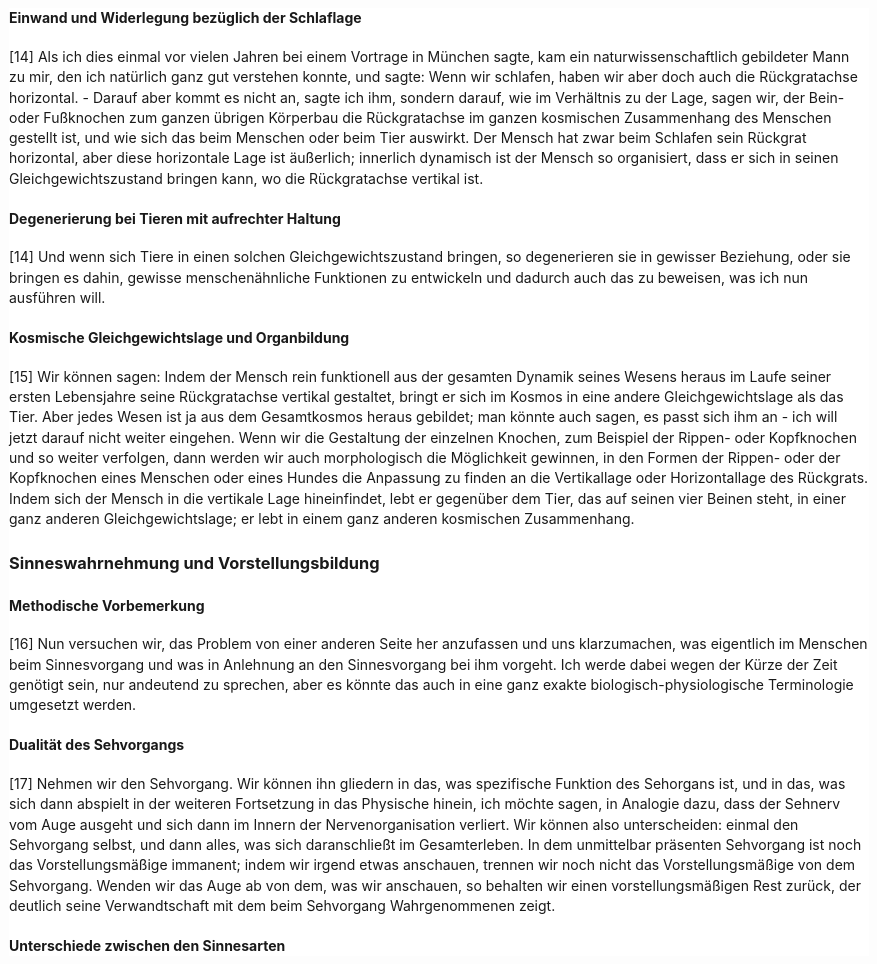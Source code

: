 #### Einwand und Widerlegung bezüglich der Schlaflage

[14] Als ich dies einmal vor vielen Jahren bei einem Vortrage in München sagte, kam ein naturwissenschaftlich gebildeter Mann zu mir, den ich natürlich ganz gut verstehen konnte, und sagte: Wenn wir schlafen, haben wir aber doch auch die Rückgratachse horizontal. - Darauf aber kommt es nicht an, sagte ich ihm, sondern darauf, wie im Verhältnis zu der Lage, sagen wir, der Bein- oder Fußknochen zum ganzen übrigen Körperbau die Rückgratachse im ganzen kosmischen Zusammenhang des Menschen gestellt ist, und wie sich das beim Menschen oder beim Tier auswirkt. Der Mensch hat zwar beim Schlafen sein Rückgrat horizontal, aber diese horizontale Lage ist äußerlich; innerlich dynamisch ist der Mensch so organisiert, dass er sich in seinen Gleichgewichtszustand bringen kann, wo die Rückgratachse vertikal ist.

#### Degenerierung bei Tieren mit aufrechter Haltung

[14] Und wenn sich Tiere in einen solchen Gleichgewichtszustand bringen, so degenerieren sie in gewisser Beziehung, oder sie bringen es dahin, gewisse menschenähnliche Funktionen zu entwickeln und dadurch auch das zu beweisen, was ich nun ausführen will.

#### Kosmische Gleichgewichtslage und Organbildung

[15] Wir können sagen: Indem der Mensch rein funktionell aus der gesamten Dynamik seines Wesens heraus im Laufe seiner ersten Lebensjahre seine Rückgratachse vertikal gestaltet, bringt er sich im Kosmos in eine andere Gleichgewichtslage als das Tier. Aber jedes Wesen ist ja aus dem Gesamtkosmos heraus gebildet; man könnte auch sagen, es passt sich ihm an - ich will jetzt darauf nicht weiter eingehen. Wenn wir die Gestaltung der einzelnen Knochen, zum Beispiel der Rippen- oder Kopfknochen und so weiter verfolgen, dann werden wir auch morphologisch die Möglichkeit gewinnen, in den Formen der Rippen- oder der Kopfknochen eines Menschen oder eines Hundes die Anpassung zu finden an die Vertikallage oder Horizontallage des Rückgrats. Indem sich der Mensch in die vertikale Lage hineinfindet, lebt er gegenüber dem Tier, das auf seinen vier Beinen steht, in einer ganz anderen Gleichgewichtslage; er lebt in einem ganz anderen kosmischen Zusammenhang.

### Sinneswahrnehmung und Vorstellungsbildung

#### Methodische Vorbemerkung

[16] Nun versuchen wir, das Problem von einer anderen Seite her anzufassen und uns klarzumachen, was eigentlich im Menschen beim Sinnesvorgang und was in Anlehnung an den Sinnesvorgang bei ihm vorgeht. Ich werde dabei wegen der Kürze der Zeit genötigt sein, nur andeutend zu sprechen, aber es könnte das auch in eine ganz exakte biologisch-physiologische Terminologie umgesetzt werden.

#### Dualität des Sehvorgangs

[17] Nehmen wir den Sehvorgang. Wir können ihn gliedern in das, was spezifische Funktion des Sehorgans ist, und in das, was sich dann abspielt in der weiteren Fortsetzung in das Physische hinein, ich möchte sagen, in Analogie dazu, dass der Sehnerv vom Auge ausgeht und sich dann im Innern der Nervenorganisation verliert. Wir können also unterscheiden: einmal den Sehvorgang selbst, und dann alles, was sich daranschließt im Gesamterleben. In dem unmittelbar präsenten Sehvorgang ist noch das Vorstellungsmäßige immanent; indem wir irgend etwas anschauen, trennen wir noch nicht das Vorstellungsmäßige von dem Sehvorgang. Wenden wir das Auge ab von dem, was wir anschauen, so behalten wir einen vorstellungsmäßigen Rest zurück, der deutlich seine Verwandtschaft mit dem beim Sehvorgang Wahrgenommenen zeigt.

#### Unterschiede zwischen den Sinnesarten
